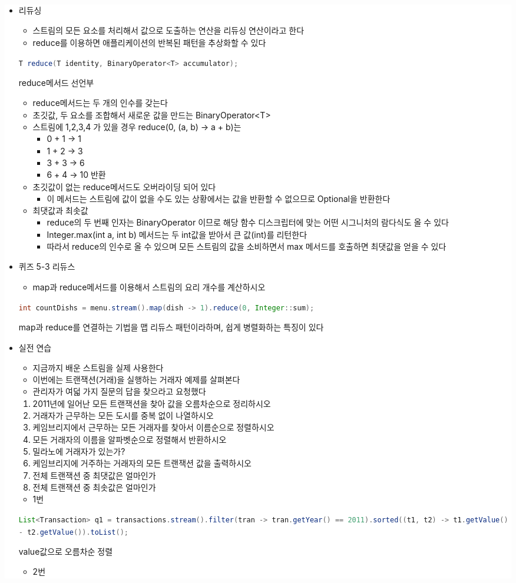 - 리듀싱
    - 스트림의 모든 요소를 처리해서 값으로 도출하는 연산을 리듀싱 연산이라고 한다
    - reduce를 이용하면 애플리케이션의 반복된 패턴을 추상화할 수 있다
    
    ```java
    T reduce(T identity, BinaryOperator<T> accumulator);
    ```
    
    reduce메서드 선언부
    
    - reduce메서드는 두 개의 인수를 갖는다
    - 초깃값, 두 요소를 조합해서 새로운 값을 만드는 BinaryOperator<T\>
    - 스트림에 1,2,3,4 가 있을 경우 reduce(0, (a, b) → a + b)는
        - 0 + 1 → 1
        - 1 + 2 → 3
        - 3 + 3 → 6
        - 6 + 4 → 10 반환
    - 초깃값이 없는 reduce메서드도 오버라이딩 되어 있다
        - 이 메서드는 스트림에 값이 없을 수도 있는 상황에서는 값을 반환할 수 없으므로 Optional을 반환한다
    - 최댓값과 최솟값
        - reduce의 두 번째 인자는 BinaryOperator 이므로 해당 함수 디스크립터에 맞는 어떤 시그니처의 람다식도 올 수 있다
        - Integer.max(int a, int b) 메서드는 두 int값을 받아서 큰 값(int)를 리턴한다
        - 따라서 reduce의 인수로 올 수 있으며 모든 스트림의 값을 소비하면서 max 메서드를 호출하면 최댓값을 얻을 수 있다
- 퀴즈 5-3 리듀스
    - map과 reduce메서드를 이용해서 스트림의 요리 개수를 계산하시오
    
    ```java
    int countDishs = menu.stream().map(dish -> 1).reduce(0, Integer::sum);
    ```
    
    map과 reduce를 연결하는 기법을 맵 리듀스 패턴이라하며, 쉽게 병렬화하는 특징이 있다
    
- 실전 연습
    - 지금까지 배운 스트림을 실제 사용한다
    - 이번에는 트랜잭션(거래)을 실행하는 거래자 예제를 살펴본다
    - 관리자가 여덟 가지 질문의 답을 찾으라고 요청했다
    1. 2011년에 일어난 모든 트랜잭션을 찾아 값을 오름차순으로 정리하시오
    2. 거래자가 근무하는 모든 도시를 중복 없이 나열하시오
    3. 케임브리지에서 근무하는 모든 거래자를 찾아서 이름순으로 정렬하시오
    4. 모든 거래자의 이름을 알파벳순으로 정렬해서 반환하시오
    5. 밀라노에 거래자가 있는가?
    6. 케임브리지에 거주하는 거래자의 모든 트랜잭션 값을 출력하시오
    7. 전체 트랜잭션 중 최댓값은 얼마인가
    8. 전체 트랜잭션 중 최솟값은 얼마인가
    
    - 1번
    
    ```java
    List<Transaction> q1 = transactions.stream().filter(tran -> tran.getYear() == 2011).sorted((t1, t2) -> t1.getValue() - t2.getValue()).toList();
    ```
    
    value값으로 오름차순 정렬
    
    - 2번
    